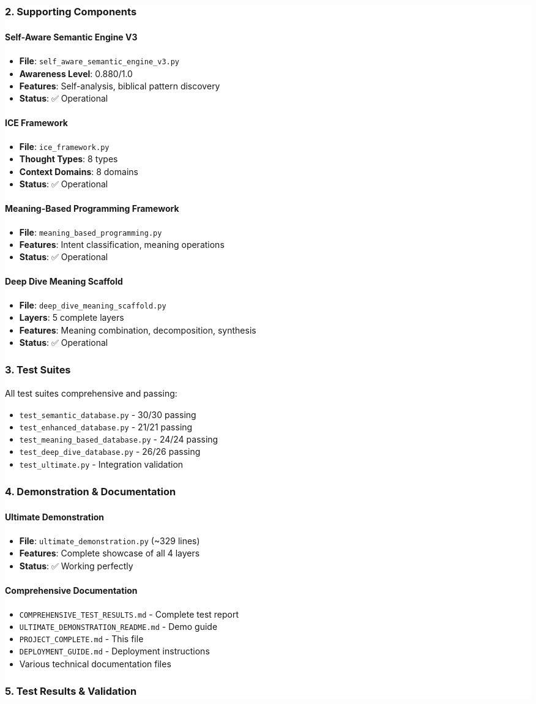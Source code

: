 ### 2. Supporting Components

#### Self-Aware Semantic Engine V3
- **File**: `self_aware_semantic_engine_v3.py`
- **Awareness Level**: 0.880/1.0
- **Features**: Self-analysis, biblical pattern discovery
- **Status**: ✅ Operational

#### ICE Framework
- **File**: `ice_framework.py`
- **Thought Types**: 8 types
- **Context Domains**: 8 domains
- **Status**: ✅ Operational

#### Meaning-Based Programming Framework
- **File**: `meaning_based_programming.py`
- **Features**: Intent classification, meaning operations
- **Status**: ✅ Operational

#### Deep Dive Meaning Scaffold
- **File**: `deep_dive_meaning_scaffold.py`
- **Layers**: 5 complete layers
- **Features**: Meaning combination, decomposition, synthesis
- **Status**: ✅ Operational

### 3. Test Suites

All test suites comprehensive and passing:

- `test_semantic_database.py` - 30/30 passing
- `test_enhanced_database.py` - 21/21 passing
- `test_meaning_based_database.py` - 24/24 passing
- `test_deep_dive_database.py` - 26/26 passing
- `test_ultimate.py` - Integration validation

### 4. Demonstration & Documentation

#### Ultimate Demonstration
- **File**: `ultimate_demonstration.py` (~329 lines)
- **Features**: Complete showcase of all 4 layers
- **Status**: ✅ Working perfectly

#### Comprehensive Documentation
- `COMPREHENSIVE_TEST_RESULTS.md` - Complete test report
- `ULTIMATE_DEMONSTRATION_README.md` - Demo guide
- `PROJECT_COMPLETE.md` - This file
- `DEPLOYMENT_GUIDE.md` - Deployment instructions
- Various technical documentation files

### 5. Test Results & Validation
